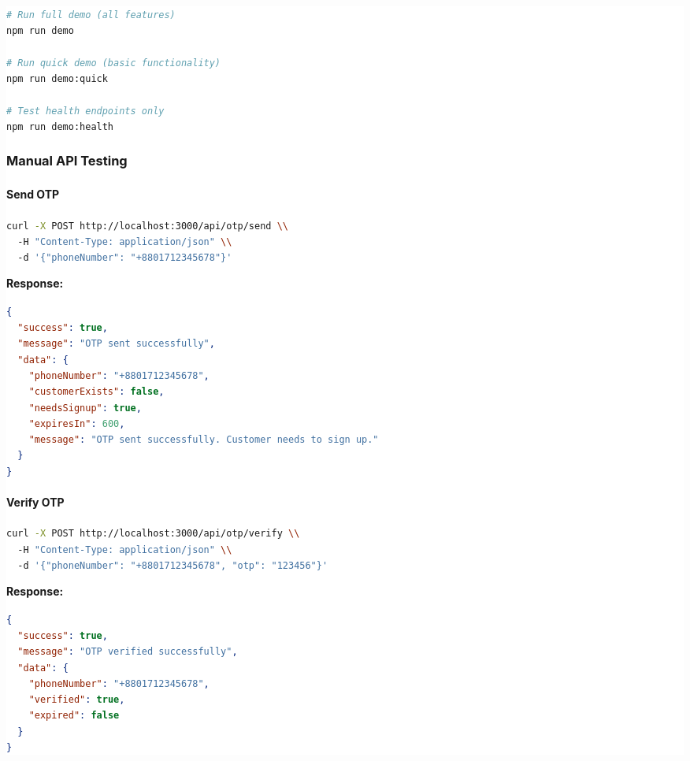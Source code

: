 ```bash
# Run full demo (all features)
npm run demo

# Run quick demo (basic functionality)
npm run demo:quick

# Test health endpoints only
npm run demo:health
```

### Manual API Testing

#### Send OTP
```bash
curl -X POST http://localhost:3000/api/otp/send \\
  -H "Content-Type: application/json" \\
  -d '{"phoneNumber": "+8801712345678"}'
```

**Response:**
```json
{
  "success": true,
  "message": "OTP sent successfully",
  "data": {
    "phoneNumber": "+8801712345678",
    "customerExists": false,
    "needsSignup": true,
    "expiresIn": 600,
    "message": "OTP sent successfully. Customer needs to sign up."
  }
}
```

#### Verify OTP
```bash
curl -X POST http://localhost:3000/api/otp/verify \\
  -H "Content-Type: application/json" \\
  -d '{"phoneNumber": "+8801712345678", "otp": "123456"}'
```

**Response:**
```json
{
  "success": true,
  "message": "OTP verified successfully",
  "data": {
    "phoneNumber": "+8801712345678",
    "verified": true,
    "expired": false
  }
}
```
